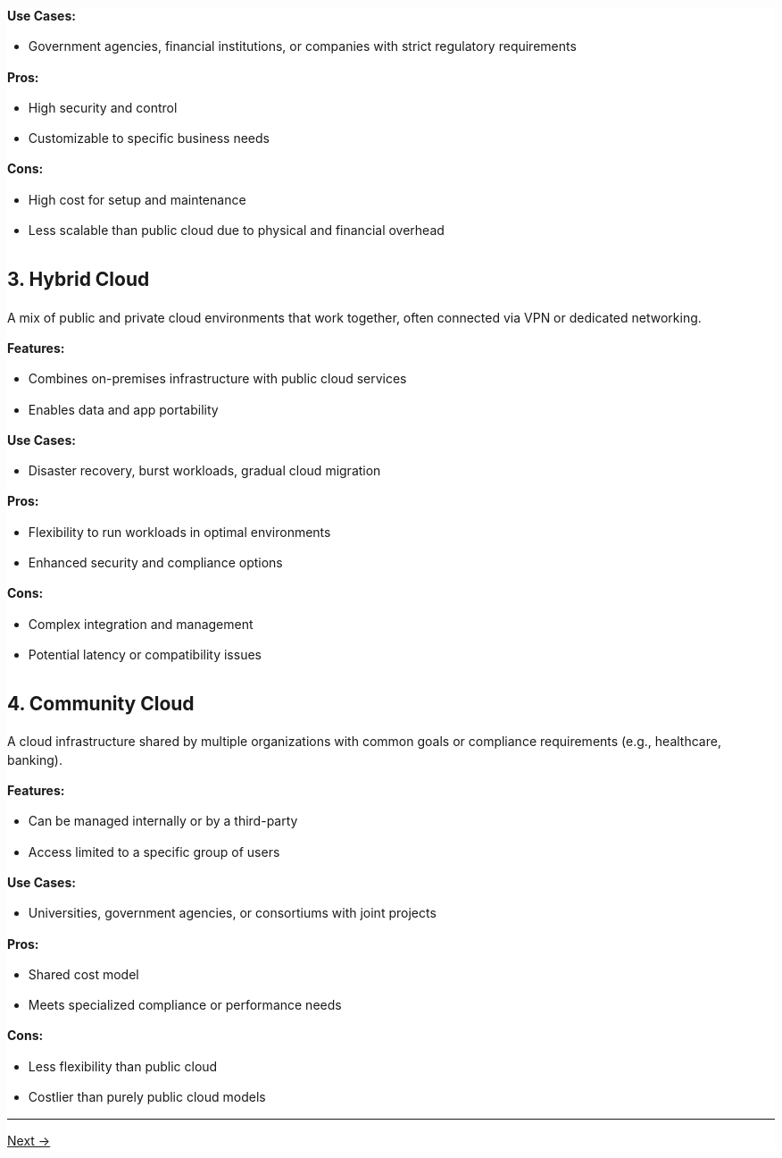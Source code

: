 **Use Cases:**

- Government agencies, financial institutions, or companies with strict regulatory requirements

**Pros:**

- High security and control

- Customizable to specific business needs

**Cons:**

- High cost for setup and maintenance

- Less scalable than public cloud due to physical and financial overhead

## 3. Hybrid Cloud

A mix of public and private cloud environments that work together, often connected via VPN or dedicated networking.

**Features:**

- Combines on-premises infrastructure with public cloud services

- Enables data and app portability

**Use Cases:**

- Disaster recovery, burst workloads, gradual cloud migration

**Pros:**

- Flexibility to run workloads in optimal environments

- Enhanced security and compliance options

**Cons:**

- Complex integration and management

- Potential latency or compatibility issues

## 4. Community Cloud

A cloud infrastructure shared by multiple organizations with common goals or compliance requirements (e.g., healthcare, banking).

**Features:**

- Can be managed internally or by a third-party

- Access limited to a specific group of users

**Use Cases:**

- Universities, government agencies, or consortiums with joint projects

**Pros:**

- Shared cost model

- Meets specialized compliance or performance needs

**Cons:**

- Less flexibility than public cloud

- Costlier than purely public cloud models

---

[Next →](2.%20What%20is%20AWS%3F.md)
